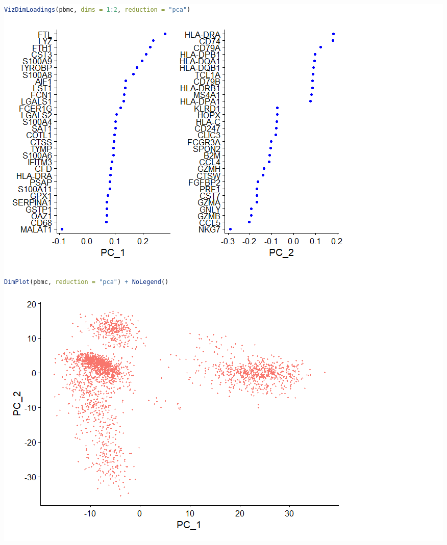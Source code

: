 ``` r
VizDimLoadings(pbmc, dims = 1:2, reduction = "pca")
```

![](Seurat-tutorial-1-pbmc3k-with-sctransform_files/figure-commonmark/PCA-1.png)

``` r
DimPlot(pbmc, reduction = "pca") + NoLegend()
```

![](Seurat-tutorial-1-pbmc3k-with-sctransform_files/figure-commonmark/PCA-2.png)
